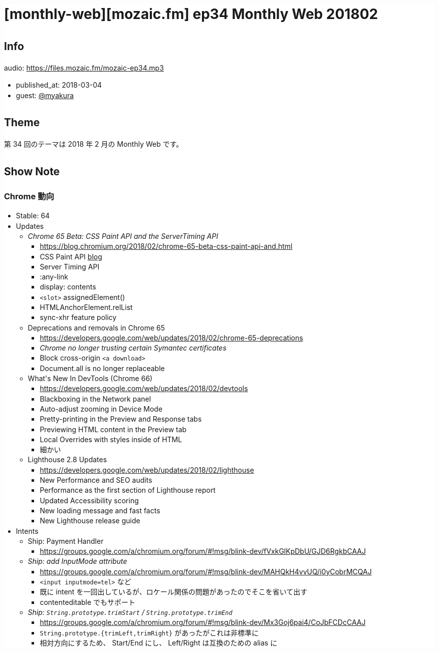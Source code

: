 # [monthly-web][mozaic.fm] ep34 Monthly Web 201802

## Info

audio: https://files.mozaic.fm/mozaic-ep34.mp3

- published_at: 2018-03-04
- guest: [@myakura](https://twitter.com/myakura)


## Theme

第 34 回のテーマは 2018 年 2 月の Monthly Web です。


## Show Note


### Chrome 動向

- Stable: 64
- Updates
  - *Chrome 65 Beta: CSS Paint API and the ServerTiming API*
    - <https://blog.chromium.org/2018/02/chrome-65-beta-css-paint-api-and.html>
    - CSS Paint API [blog](https://blog.jxck.io/entries/2017-10-31/houdini-paint-api.html)
    - Server Timing API
    - :any-link
    - display: contents
    - `<slot>` assignedElement()
    - HTMLAnchorElement.relList
    - sync-xhr feature policy
  - Deprecations and removals in Chrome 65
    - <https://developers.google.com/web/updates/2018/02/chrome-65-deprecations>
    - *Chrome no longer trusting certain Symantec certificates*
    - Block cross-origin `<a download>`
    - Document.all is no longer replaceable
  - What's New In DevTools (Chrome 66)
    - <https://developers.google.com/web/updates/2018/02/devtools>
    - Blackboxing in the Network panel
    - Auto-adjust zooming in Device Mode
    - Pretty-printing in the Preview and Response tabs
    - Previewing HTML content in the Preview tab
    - Local Overrides with styles inside of HTML
    - 細かい
  - Lighthouse 2.8 Updates
    - <https://developers.google.com/web/updates/2018/02/lighthouse>
    - New Performance and SEO audits
    - Performance as the first section of Lighthouse report
    - Updated Accessibility scoring
    - New loading message and fast facts
    - New Lighthouse release guide
- Intents
  - Ship: Payment Handler
    - <https://groups.google.com/a/chromium.org/forum/#!msg/blink-dev/fVxkGlKpDbU/GJD6RgkbCAAJ>
  - *Ship: add InputMode attribute*
    - <https://groups.google.com/a/chromium.org/forum/#!msg/blink-dev/MAHQkH4vvUQ/i0yCobrMCQAJ>
    - `<input inputmode=tel>` など
    - 既に intent を一回出しているが、ロケール関係の問題があったのでそこを省いて出す
    - contenteditable でもサポート
  - *Ship: `String.prototype.trimStart` / `String.prototype.trimEnd`*
    - <https://groups.google.com/a/chromium.org/forum/#!msg/blink-dev/Mx3Goj6pai4/CoJbFCDcCAAJ>
    - `String.prototype.{trimLeft,trimRight}` があったがこれは非標準に
    - 相対方向にするため、 Start/End にし、 Left/Right は互換のための alias に